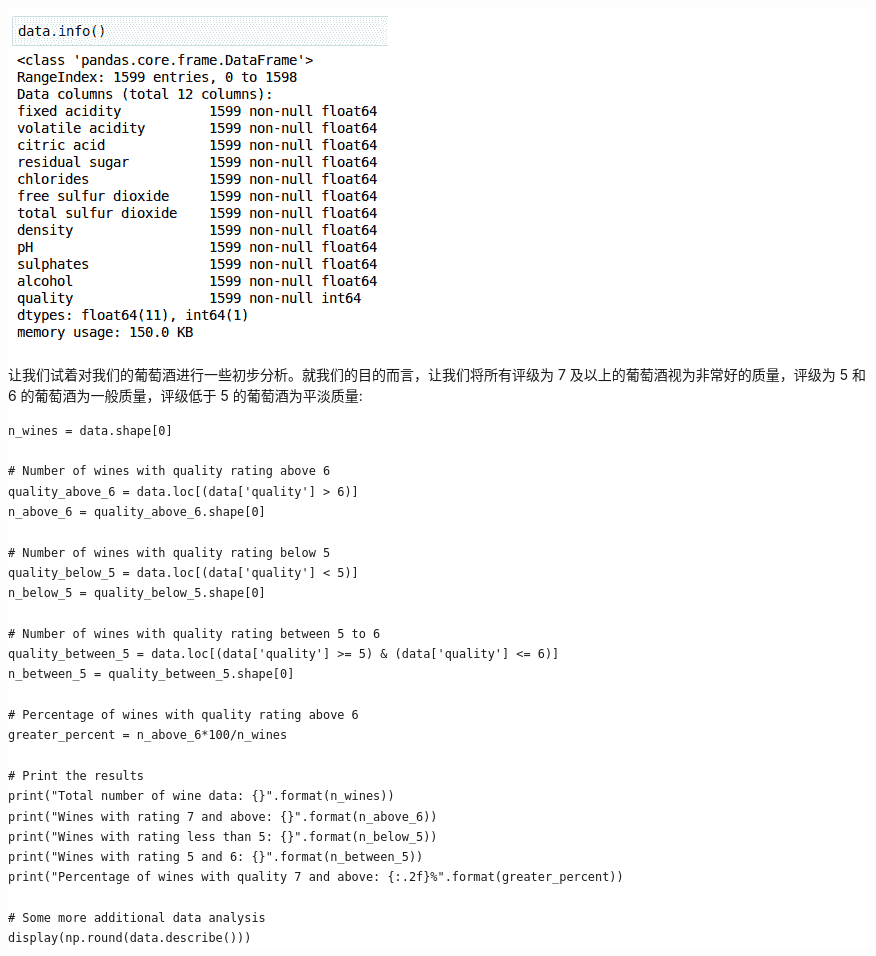 ![1*d-TRr6Kn1nkBwDiH5q5uLw](img/49b9bdceacd8d37de82181732e9e6cf8.png)

让我们试着对我们的葡萄酒进行一些初步分析。就我们的目的而言，让我们将所有评级为 7 及以上的葡萄酒视为非常好的质量，评级为 5 和 6 的葡萄酒为一般质量，评级低于 5 的葡萄酒为平淡质量:

```
n_wines = data.shape[0]

# Number of wines with quality rating above 6
quality_above_6 = data.loc[(data['quality'] > 6)]
n_above_6 = quality_above_6.shape[0]

# Number of wines with quality rating below 5
quality_below_5 = data.loc[(data['quality'] < 5)]
n_below_5 = quality_below_5.shape[0]

# Number of wines with quality rating between 5 to 6
quality_between_5 = data.loc[(data['quality'] >= 5) & (data['quality'] <= 6)]
n_between_5 = quality_between_5.shape[0]

# Percentage of wines with quality rating above 6
greater_percent = n_above_6*100/n_wines

# Print the results
print("Total number of wine data: {}".format(n_wines))
print("Wines with rating 7 and above: {}".format(n_above_6))
print("Wines with rating less than 5: {}".format(n_below_5))
print("Wines with rating 5 and 6: {}".format(n_between_5))
print("Percentage of wines with quality 7 and above: {:.2f}%".format(greater_percent))

# Some more additional data analysis
display(np.round(data.describe())) 
```

